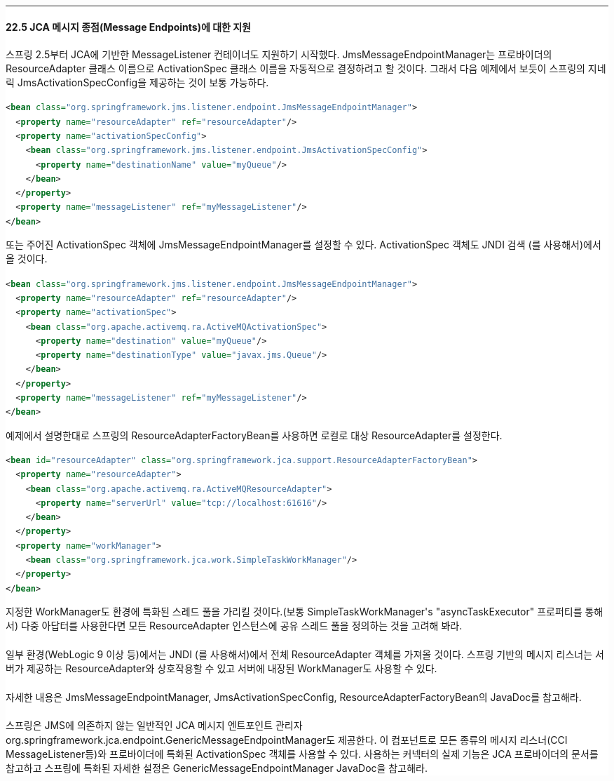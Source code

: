 <hr/>

#### 22.5 JCA 메시지 종점(Message Endpoints)에 대한 지원

스프링 2.5부터 JCA에 기반한 MessageListener 컨테이너도 지원하기 시작했다. JmsMessageEndpointManager는 프로바이더의 ResourceAdapter 클래스 이름으로 ActivationSpec 클래스 이름을 자동적으로 결정하려고 할 것이다. 그래서 다음 예제에서 보듯이 스프링의 지네릭 JmsActivationSpecConfig을 제공하는 것이 보통 가능하다. 

```xml
<bean class="org.springframework.jms.listener.endpoint.JmsMessageEndpointManager">
  <property name="resourceAdapter" ref="resourceAdapter"/>
  <property name="activationSpecConfig">
    <bean class="org.springframework.jms.listener.endpoint.JmsActivationSpecConfig">
      <property name="destinationName" value="myQueue"/>
    </bean>
  </property>
  <property name="messageListener" ref="myMessageListener"/>
</bean>
```

또는 주어진 ActivationSpec 객체에 JmsMessageEndpointManager를 설정할 수 있다. ActivationSpec 객체도 JNDI 검색 (를 사용해서)에서 올 것이다.

```xml
<bean class="org.springframework.jms.listener.endpoint.JmsMessageEndpointManager">
  <property name="resourceAdapter" ref="resourceAdapter"/>
  <property name="activationSpec">
    <bean class="org.apache.activemq.ra.ActiveMQActivationSpec">
      <property name="destination" value="myQueue"/>
      <property name="destinationType" value="javax.jms.Queue"/>
    </bean>
  </property>
  <property name="messageListener" ref="myMessageListener"/>
</bean>
```

예제에서 설명한대로 스프링의 ResourceAdapterFactoryBean를 사용하면 로컬로 대상 ResourceAdapter를 설정한다.

```xml
<bean id="resourceAdapter" class="org.springframework.jca.support.ResourceAdapterFactoryBean">
  <property name="resourceAdapter">
    <bean class="org.apache.activemq.ra.ActiveMQResourceAdapter">
      <property name="serverUrl" value="tcp://localhost:61616"/>
    </bean>
  </property>
  <property name="workManager">
    <bean class="org.springframework.jca.work.SimpleTaskWorkManager"/>
  </property>
</bean>
```

지정한 WorkManager도 환경에 특화된 스레드 풀을 가리킬 것이다.(보통 SimpleTaskWorkManager's "asyncTaskExecutor" 프로퍼티를 통해서) 다중 아답터를 사용한다면 모든 ResourceAdapter 인스턴스에 공유 스레드 풀을 정의하는 것을 고려해 봐라. <br>
<br>
일부 환경(WebLogic 9 이상 등)에서는 JNDI (를 사용해서)에서 전체 ResourceAdapter 객체를 가져올 것이다. 스프링 기반의 메시지 리스너는 서버가 제공하는 ResourceAdapter와 상호작용할 수 있고 서버에 내장된 WorkManager도 사용할 수 있다.<br>
<br>
자세한 내용은 JmsMessageEndpointManager, JmsActivationSpecConfig, ResourceAdapterFactoryBean의 JavaDoc를 참고해라.<br>
<br>
스프링은 JMS에 의존하지 않는 일반적인 JCA 메시지 엔트포인트 관리자 org.springframework.jca.endpoint.GenericMessageEndpointManager도 제공한다. 이 컴포넌트로 모든 종류의 메시지 리스너(CCI MessageListener등)와 프로바이더에 특화된 ActivationSpec 객체를 사용할 수 있다. 사용하는 커넥터의 실제 기능은 JCA 프로바이더의 문서를 참고하고 스프링에 특화된 자세한 설정은 GenericMessageEndpointManager JavaDoc을 참고해라.<br>
